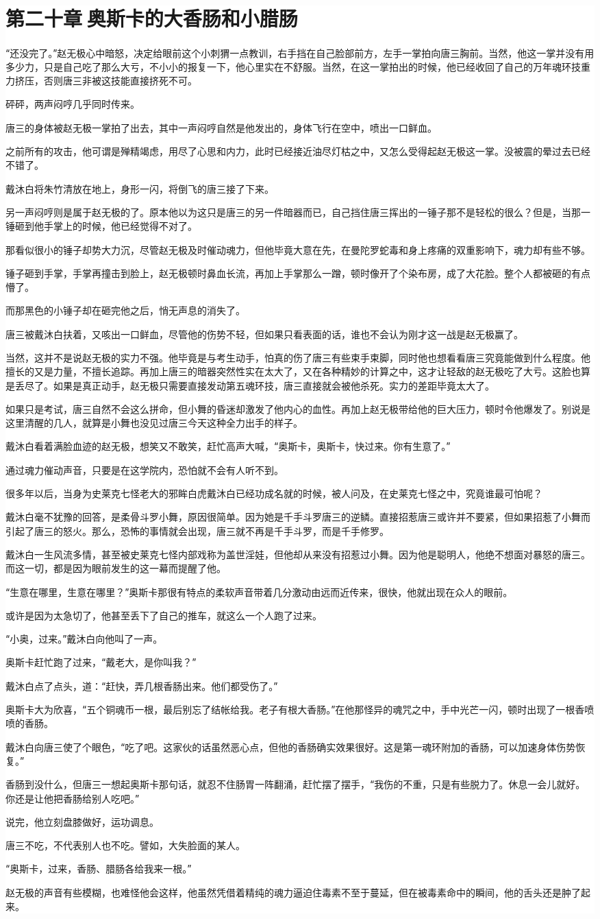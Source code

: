 # 第二十章 奥斯卡的大香肠和小腊肠

“还没完了。”赵无极心中暗怒，决定给眼前这个小刺猬一点教训，右手挡在自己脸部前方，左手一掌拍向唐三胸前。当然，他这一掌并没有用多少力，只是自己吃了那么大亏，不小小的报复一下，他心里实在不舒服。当然，在这一掌拍出的时候，他已经收回了自己的万年魂环技重力挤压，否则唐三非被这技能直接挤死不可。

砰砰，两声闷哼几乎同时传来。

唐三的身体被赵无极一掌拍了出去，其中一声闷哼自然是他发出的，身体飞行在空中，喷出一口鲜血。

之前所有的攻击，他可谓是殚精竭虑，用尽了心思和内力，此时已经接近油尽灯枯之中，又怎么受得起赵无极这一掌。没被震的晕过去已经不错了。

戴沐白将朱竹清放在地上，身形一闪，将倒飞的唐三接了下来。

另一声闷哼则是属于赵无极的了。原本他以为这只是唐三的另一件暗器而已，自己挡住唐三挥出的一锤子那不是轻松的很么？但是，当那一锤砸到他手掌上的时候，他已经觉得不对了。

那看似很小的锤子却势大力沉，尽管赵无极及时催动魂力，但他毕竟大意在先，在曼陀罗蛇毒和身上疼痛的双重影响下，魂力却有些不够。

锤子砸到手掌，手掌再撞击到脸上，赵无极顿时鼻血长流，再加上手掌那么一蹭，顿时像开了个染布房，成了大花脸。整个人都被砸的有点懵了。

而那黑色的小锤子却在砸完他之后，悄无声息的消失了。

唐三被戴沐白扶着，又咳出一口鲜血，尽管他的伤势不轻，但如果只看表面的话，谁也不会认为刚才这一战是赵无极赢了。

当然，这并不是说赵无极的实力不强。他毕竟是与考生动手，怕真的伤了唐三有些束手束脚，同时他也想看看唐三究竟能做到什么程度。他擅长的又是力量，不擅长追踪。再加上唐三的暗器突然性实在太大了，又在各种精妙的计算之中，这才让轻敌的赵无极吃了大亏。这脸也算是丢尽了。如果是真正动手，赵无极只需要直接发动第五魂环技，唐三直接就会被他杀死。实力的差距毕竟太大了。

如果只是考试，唐三自然不会这么拼命，但小舞的昏迷却激发了他内心的血性。再加上赵无极带给他的巨大压力，顿时令他爆发了。别说是这里清醒的几人，就算是小舞也没见过唐三今天这种全力出手的样子。

戴沐白看着满脸血迹的赵无极，想笑又不敢笑，赶忙高声大喊，“奥斯卡，奥斯卡，快过来。你有生意了。”

通过魂力催动声音，只要是在这学院内，恐怕就不会有人听不到。

很多年以后，当身为史莱克七怪老大的邪眸白虎戴沐白已经功成名就的时候，被人问及，在史莱克七怪之中，究竟谁最可怕呢？

戴沐白毫不犹豫的回答，是柔骨斗罗小舞，原因很简单。因为她是千手斗罗唐三的逆鳞。直接招惹唐三或许并不要紧，但如果招惹了小舞而引起了唐三的怒火。那么，恐怖的事情就会出现，唐三就不再是千手斗罗，而是千手修罗。

戴沐白一生风流多情，甚至被史莱克七怪内部戏称为盖世淫娃，但他却从来没有招惹过小舞。因为他是聪明人，他绝不想面对暴怒的唐三。而这一切，都是因为眼前发生的这一幕而提醒了他。

“生意在哪里，生意在哪里？”奥斯卡那很有特点的柔软声音带着几分激动由远而近传来，很快，他就出现在众人的眼前。

或许是因为太急切了，他甚至丢下了自己的推车，就这么一个人跑了过来。

“小奥，过来。”戴沐白向他叫了一声。

奥斯卡赶忙跑了过来，“戴老大，是你叫我？”

戴沐白点了点头，道：“赶快，弄几根香肠出来。他们都受伤了。”

奥斯卡大为欣喜，“五个铜魂币一根，最后别忘了结帐给我。老子有根大香肠。”在他那怪异的魂咒之中，手中光芒一闪，顿时出现了一根香喷喷的香肠。

戴沐白向唐三使了个眼色，“吃了吧。这家伙的话虽然恶心点，但他的香肠确实效果很好。这是第一魂环附加的香肠，可以加速身体伤势恢复。”

香肠到没什么，但唐三一想起奥斯卡那句话，就忍不住肠胃一阵翻涌，赶忙摆了摆手，“我伤的不重，只是有些脱力了。休息一会儿就好。你还是让他把香肠给别人吃吧。”

说完，他立刻盘膝做好，运功调息。

唐三不吃，不代表别人也不吃。譬如，大失脸面的某人。

“奥斯卡，过来，香肠、腊肠各给我来一根。”

赵无极的声音有些模糊，也难怪他会这样，他虽然凭借着精纯的魂力逼迫住毒素不至于蔓延，但在被毒素命中的瞬间，他的舌头还是肿了起来。
